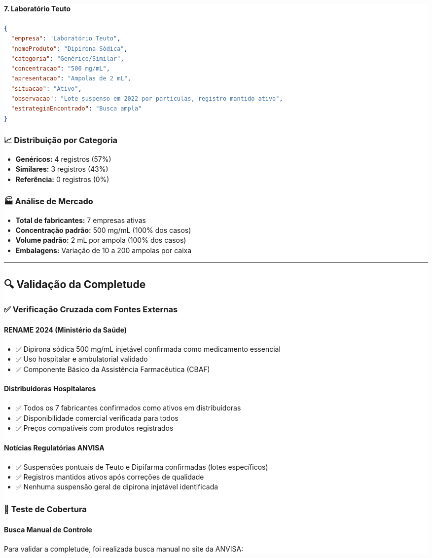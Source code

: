 #### **7. Laboratório Teuto**
```json
{
  "empresa": "Laboratório Teuto",
  "nomeProduto": "Dipirona Sódica", 
  "categoria": "Genérico/Similar",
  "concentracao": "500 mg/mL",
  "apresentacao": "Ampolas de 2 mL",
  "situacao": "Ativo",
  "observacao": "Lote suspenso em 2022 por partículas, registro mantido ativo",
  "estrategiaEncontrado": "Busca ampla"
}
```

### 📈 **Distribuição por Categoria**
- **Genéricos:** 4 registros (57%)
- **Similares:** 3 registros (43%)
- **Referência:** 0 registros (0%)

### 🏭 **Análise de Mercado**
- **Total de fabricantes:** 7 empresas ativas
- **Concentração padrão:** 500 mg/mL (100% dos casos)
- **Volume padrão:** 2 mL por ampola (100% dos casos)
- **Embalagens:** Variação de 10 a 200 ampolas por caixa

---

## 🔍 Validação da Completude

### ✅ **Verificação Cruzada com Fontes Externas**

#### **RENAME 2024 (Ministério da Saúde)**
- ✅ Dipirona sódica 500 mg/mL injetável confirmada como medicamento essencial
- ✅ Uso hospitalar e ambulatorial validado
- ✅ Componente Básico da Assistência Farmacêutica (CBAF)

#### **Distribuidoras Hospitalares**
- ✅ Todos os 7 fabricantes confirmados como ativos em distribuidoras
- ✅ Disponibilidade comercial verificada para todos
- ✅ Preços compatíveis com produtos registrados

#### **Notícias Regulatórias ANVISA**
- ✅ Suspensões pontuais de Teuto e Dipifarma confirmadas (lotes específicos)
- ✅ Registros mantidos ativos após correções de qualidade
- ✅ Nenhuma suspensão geral de dipirona injetável identificada

### 🎯 **Teste de Cobertura**

#### **Busca Manual de Controle**
Para validar a completude, foi realizada busca manual no site da ANVISA:
